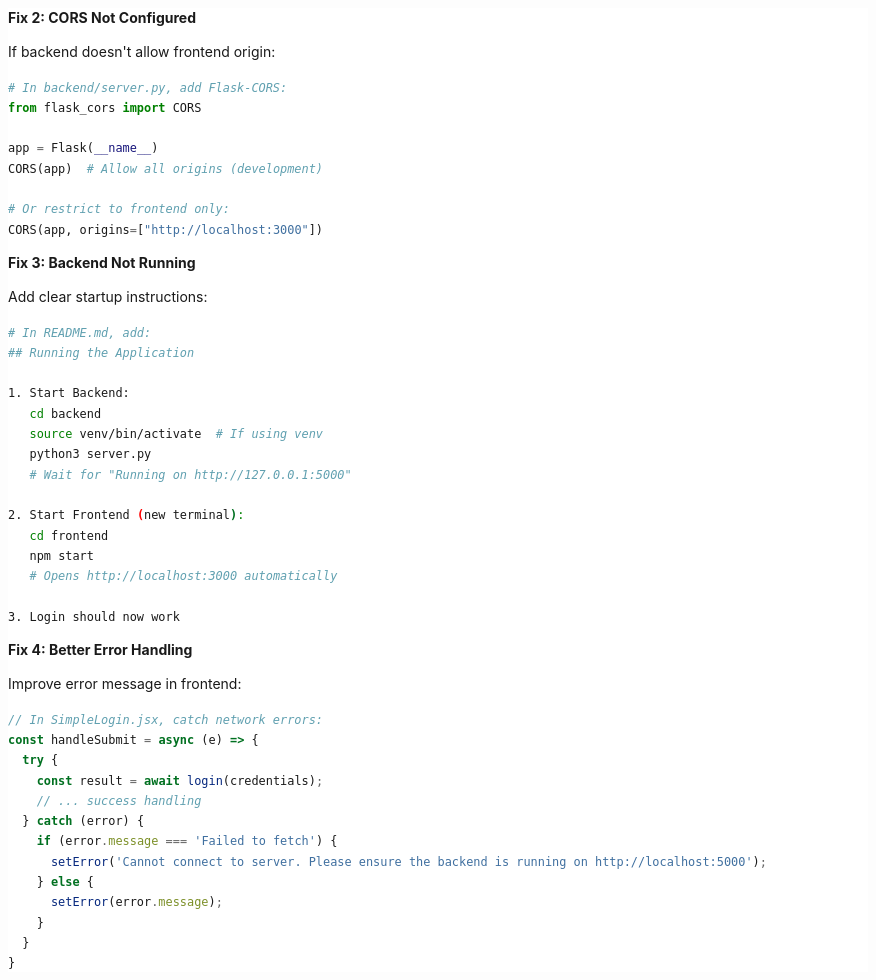 **Fix 2: CORS Not Configured**

If backend doesn't allow frontend origin:

```python
# In backend/server.py, add Flask-CORS:
from flask_cors import CORS

app = Flask(__name__)
CORS(app)  # Allow all origins (development)

# Or restrict to frontend only:
CORS(app, origins=["http://localhost:3000"])
```

**Fix 3: Backend Not Running**

Add clear startup instructions:

```bash
# In README.md, add:
## Running the Application

1. Start Backend:
   cd backend
   source venv/bin/activate  # If using venv
   python3 server.py
   # Wait for "Running on http://127.0.0.1:5000"

2. Start Frontend (new terminal):
   cd frontend
   npm start
   # Opens http://localhost:3000 automatically

3. Login should now work
```

**Fix 4: Better Error Handling**

Improve error message in frontend:

```javascript
// In SimpleLogin.jsx, catch network errors:
const handleSubmit = async (e) => {
  try {
    const result = await login(credentials);
    // ... success handling
  } catch (error) {
    if (error.message === 'Failed to fetch') {
      setError('Cannot connect to server. Please ensure the backend is running on http://localhost:5000');
    } else {
      setError(error.message);
    }
  }
}
```
